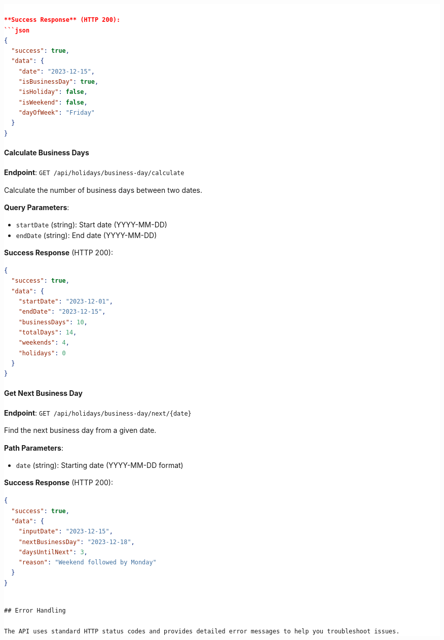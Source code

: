 ```json

**Success Response** (HTTP 200):
```json
{
  "success": true,
  "data": {
    "date": "2023-12-15",
    "isBusinessDay": true,
    "isHoliday": false,
    "isWeekend": false,
    "dayOfWeek": "Friday"
  }
}
```

#### Calculate Business Days

**Endpoint**: `GET /api/holidays/business-day/calculate`

Calculate the number of business days between two dates.

**Query Parameters**:
- `startDate` (string): Start date (YYYY-MM-DD)
- `endDate` (string): End date (YYYY-MM-DD)

**Success Response** (HTTP 200):
```json
{
  "success": true,
  "data": {
    "startDate": "2023-12-01",
    "endDate": "2023-12-15",
    "businessDays": 10,
    "totalDays": 14,
    "weekends": 4,
    "holidays": 0
  }
}
```

#### Get Next Business Day

**Endpoint**: `GET /api/holidays/business-day/next/{date}`

Find the next business day from a given date.

**Path Parameters**:
- `date` (string): Starting date (YYYY-MM-DD format)

**Success Response** (HTTP 200):
```json
{
  "success": true,
  "data": {
    "inputDate": "2023-12-15",
    "nextBusinessDay": "2023-12-18",
    "daysUntilNext": 3,
    "reason": "Weekend followed by Monday"
  }
}
```
```

## Error Handling

The API uses standard HTTP status codes and provides detailed error messages to help you troubleshoot issues.

```